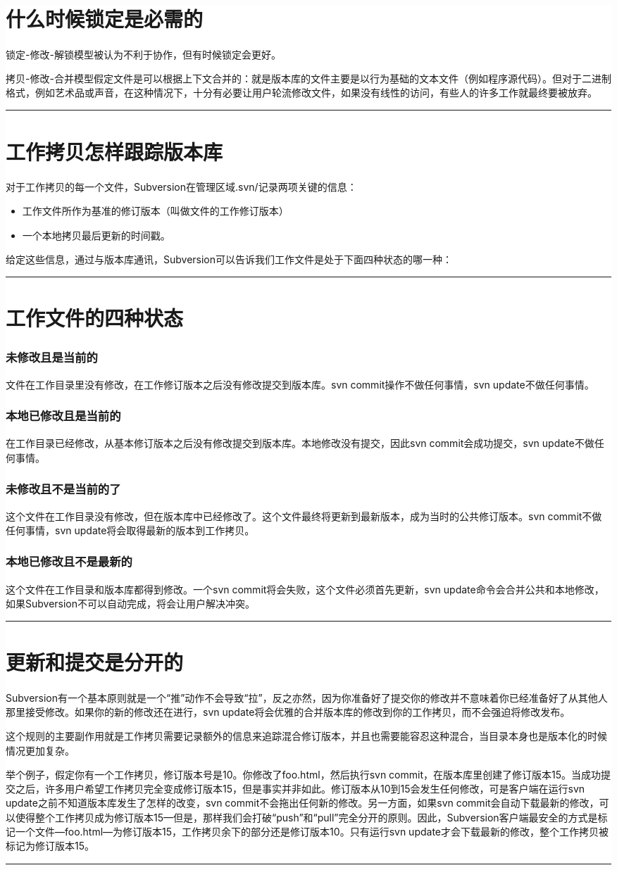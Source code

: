 
# 什么时候锁定是必需的

锁定-修改-解锁模型被认为不利于协作，但有时候锁定会更好。

拷贝-修改-合并模型假定文件是可以根据上下文合并的：就是版本库的文件主要是以行为基础的文本文件（例如程序源代码）。但对于二进制格式，例如艺术品或声音，在这种情况下，十分有必要让用户轮流修改文件，如果没有线性的访问，有些人的许多工作就最终要被放弃。

---

# 工作拷贝怎样跟踪版本库

对于工作拷贝的每一个文件，Subversion在管理区域.svn/记录两项关键的信息：

* 工作文件所作为基准的修订版本（叫做文件的工作修订版本）

* 一个本地拷贝最后更新的时间戳。

给定这些信息，通过与版本库通讯，Subversion可以告诉我们工作文件是处于下面四种状态的哪一种：

---

# 工作文件的四种状态

### 未修改且是当前的

文件在工作目录里没有修改，在工作修订版本之后没有修改提交到版本库。svn commit操作不做任何事情，svn update不做任何事情。

### 本地已修改且是当前的

在工作目录已经修改，从基本修订版本之后没有修改提交到版本库。本地修改没有提交，因此svn commit会成功提交，svn update不做任何事情。

### 未修改且不是当前的了

这个文件在工作目录没有修改，但在版本库中已经修改了。这个文件最终将更新到最新版本，成为当时的公共修订版本。svn commit不做任何事情，svn update将会取得最新的版本到工作拷贝。

### 本地已修改且不是最新的

这个文件在工作目录和版本库都得到修改。一个svn commit将会失败，这个文件必须首先更新，svn update命令会合并公共和本地修改，如果Subversion不可以自动完成，将会让用户解决冲突。

---

# 更新和提交是分开的

Subversion有一个基本原则就是一个“推”动作不会导致“拉”，反之亦然，因为你准备好了提交你的修改并不意味着你已经准备好了从其他人那里接受修改。如果你的新的修改还在进行，svn update将会优雅的合并版本库的修改到你的工作拷贝，而不会强迫将修改发布。

这个规则的主要副作用就是工作拷贝需要记录额外的信息来追踪混合修订版本，并且也需要能容忍这种混合，当目录本身也是版本化的时候情况更加复杂。

举个例子，假定你有一个工作拷贝，修订版本号是10。你修改了foo.html，然后执行svn commit，在版本库里创建了修订版本15。当成功提交之后，许多用户希望工作拷贝完全变成修订版本15，但是事实并非如此。修订版本从10到15会发生任何修改，可是客户端在运行svn update之前不知道版本库发生了怎样的改变，svn commit不会拖出任何新的修改。另一方面，如果svn commit会自动下载最新的修改，可以使得整个工作拷贝成为修订版本15—但是，那样我们会打破“push”和“pull”完全分开的原则。因此，Subversion客户端最安全的方式是标记一个文件—foo.html—为修订版本15，工作拷贝余下的部分还是修订版本10。只有运行svn update才会下载最新的修改，整个工作拷贝被标记为修订版本15。

---